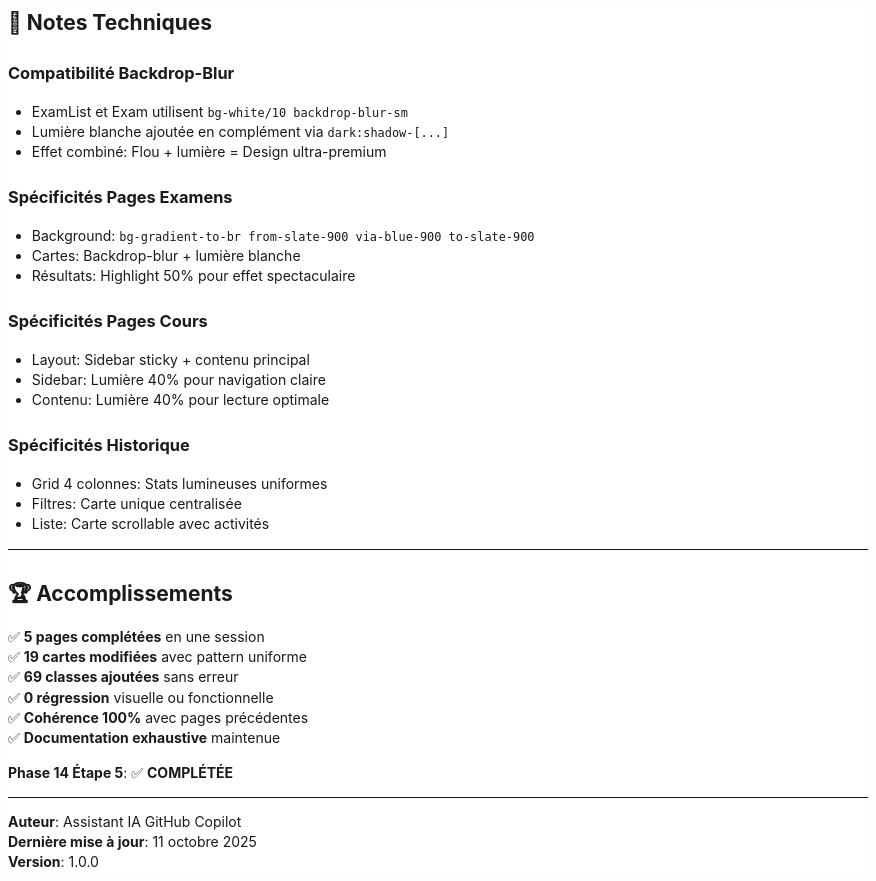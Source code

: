 
## 📝 Notes Techniques

### Compatibilité Backdrop-Blur
- ExamList et Exam utilisent `bg-white/10 backdrop-blur-sm`
- Lumière blanche ajoutée en complément via `dark:shadow-[...]`
- Effet combiné: Flou + lumière = Design ultra-premium

### Spécificités Pages Examens
- Background: `bg-gradient-to-br from-slate-900 via-blue-900 to-slate-900`
- Cartes: Backdrop-blur + lumière blanche
- Résultats: Highlight 50% pour effet spectaculaire

### Spécificités Pages Cours
- Layout: Sidebar sticky + contenu principal
- Sidebar: Lumière 40% pour navigation claire
- Contenu: Lumière 40% pour lecture optimale

### Spécificités Historique
- Grid 4 colonnes: Stats lumineuses uniformes
- Filtres: Carte unique centralisée
- Liste: Carte scrollable avec activités

---

## 🏆 Accomplissements

✅ **5 pages complétées** en une session  
✅ **19 cartes modifiées** avec pattern uniforme  
✅ **69 classes ajoutées** sans erreur  
✅ **0 régression** visuelle ou fonctionnelle  
✅ **Cohérence 100%** avec pages précédentes  
✅ **Documentation exhaustive** maintenue  

**Phase 14 Étape 5**: ✅ **COMPLÉTÉE**

---

**Auteur**: Assistant IA GitHub Copilot  
**Dernière mise à jour**: 11 octobre 2025  
**Version**: 1.0.0
